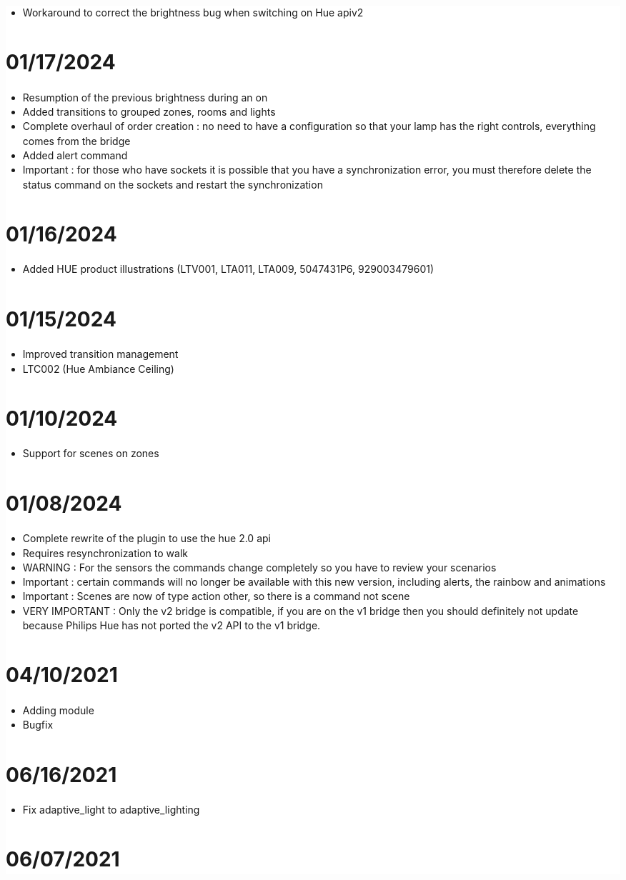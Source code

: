 - Workaround to correct the brightness bug when switching on Hue apiv2

# 01/17/2024

- Resumption of the previous brightness during an on
- Added transitions to grouped zones, rooms and lights
- Complete overhaul of order creation : no need to have a configuration so that your lamp has the right controls, everything comes from the bridge
- Added alert command
- Important : for those who have sockets it is possible that you have a synchronization error, you must therefore delete the status command on the sockets and restart the synchronization

# 01/16/2024

- Added HUE product illustrations (LTV001, LTA011, LTA009, 5047431P6, 929003479601)

# 01/15/2024

- Improved transition management
- LTC002 (Hue Ambiance Ceiling)

# 01/10/2024

- Support for scenes on zones

# 01/08/2024

- Complete rewrite of the plugin to use the hue 2.0 api
- Requires resynchronization to walk
- WARNING : For the sensors the commands change completely so you have to review your scenarios
- Important : certain commands will no longer be available with this new version, including alerts, the rainbow and animations
- Important : Scenes are now of type action other, so there is a command not scene
- VERY IMPORTANT : Only the v2 bridge is compatible, if you are on the v1 bridge then you should definitely not update because Philips Hue has not ported the v2 API to the v1 bridge.


# 04/10/2021

- Adding module
- Bugfix

# 06/16/2021

- Fix adaptive_light to adaptive_lighting

# 06/07/2021
